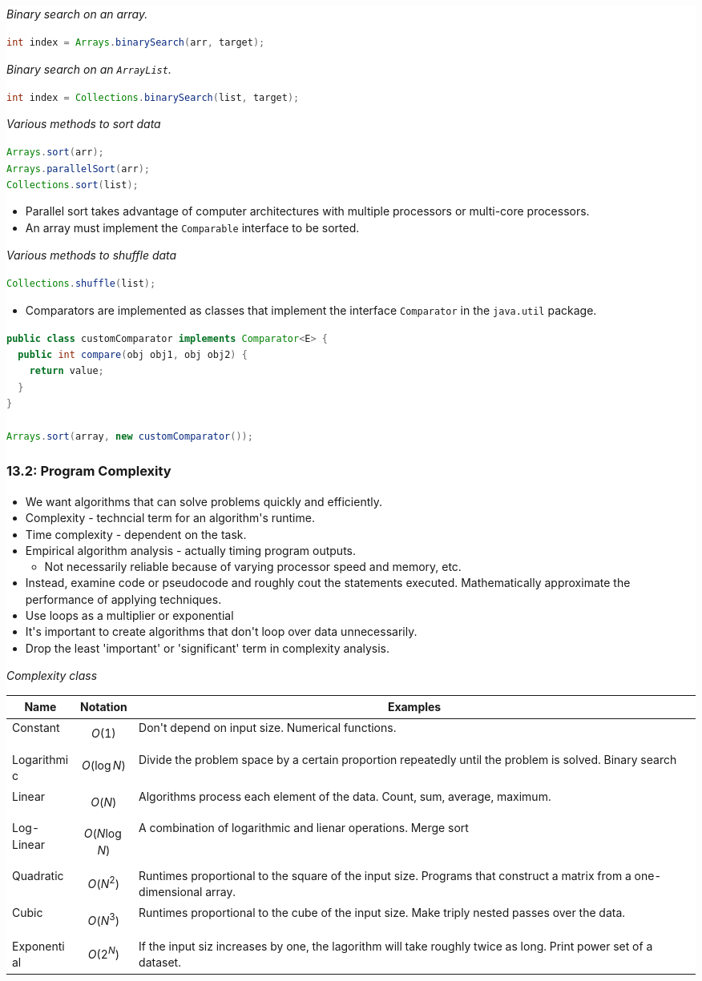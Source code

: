 *Binary search on an array.*
```java
int index = Arrays.binarySearch(arr, target);
```

*Binary search on an `ArrayList`.*
```java
int index = Collections.binarySearch(list, target);
```

*Various methods to sort data*
```java
Arrays.sort(arr);
Arrays.parallelSort(arr);
Collections.sort(list);
```

- Parallel sort takes advantage of computer architectures with multiple processors or multi-core processors.
- An array must implement the `Comparable` interface to be sorted.

*Various methods to shuffle data*
```java
Collections.shuffle(list);
```

- Comparators are implemented as classes that implement the interface `Comparator` in the `java.util` package.

```java
public class customComparator implements Comparator<E> {
  public int compare(obj obj1, obj obj2) {
    return value;
  }
}

Arrays.sort(array, new customComparator());
```

### 13.2: Program Complexity
- We want algorithms that can solve problems quickly and efficiently.
- Complexity - techncial term for an algorithm's runtime.
- Time complexity - dependent on the task.
- Empirical algorithm analysis - actually timing program outputs.
  - Not necessarily reliable because of varying processor speed and memory, etc.
- Instead, examine code or pseudocode and roughly cout the statements executed. Mathematically approximate the performance of applying techniques.
- Use loops as a multiplier or exponential
- It's important to create algorithms that don't loop over data unnecessarily.
- Drop the least 'important' or 'significant' term in complexity analysis.

*Complexity class*

| Name | Notation | Examples |
| --- | --- | --- |
| Constant | $$O(1)$$ | Don't depend on input size. Numerical functions. |
| Logarithmic | $$O(\log N)$$ | Divide the problem space by a certain proportion repeatedly until the problem is solved. Binary search |
| Linear | $$O(N)$$ | Algorithms process each element of the data. Count, sum, average, maximum. |
| Log-Linear | $$O(N \log N)$$ | A combination of logarithmic and lienar operations. Merge sort |
| Quadratic | $$O(N^2)$$ | Runtimes proportional to the square of the input size. Programs that construct a matrix from a one-dimensional array. |
| Cubic | $$O(N^3)$$ | Runtimes proportional to the cube of the input size. Make triply nested passes over the data. |
| Exponential | $$O(2^N)$$ | If the input siz increases by one, the lagorithm will take roughly twice as long. Print power set of a dataset. |
